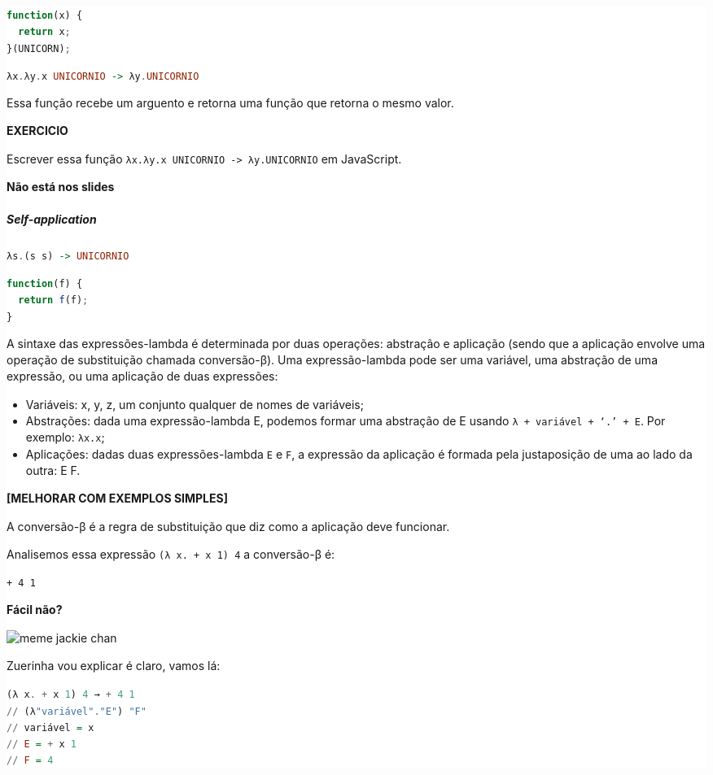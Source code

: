 
```js
function(x) {
  return x;
}(UNICORN);
```


```haskell
λx.λy.x UNICORNIO -> λy.UNICORNIO
```

Essa função recebe um arguento e retorna uma função que retorna o mesmo valor.

**EXERCICIO**

Escrever essa função `λx.λy.x UNICORNIO -> λy.UNICORNIO` em JavaScript.


**Não está nos slides**
##### Self-application
```haskell
λs.(s s) -> UNICORNIO
```

```js
function(f) {
  return f(f);
}
```

A sintaxe das expressões-lambda é determinada por duas operações: abstração e aplicação (sendo que a aplicação envolve uma operação de substituição chamada conversão-β). Uma expressão-lambda pode ser uma variável, uma abstração de uma expressão, ou uma aplicação de duas expressões:

- Variáveis: x, y, z, um conjunto qualquer de nomes de variáveis;
- Abstrações: dada uma expressão-lambda E, podemos formar uma abstração de E usando `λ + variável + ‘.’ + E`. Por exemplo: `λx.x`;
- Aplicações: dadas duas expressões-lambda `E` e `F`, a expressão da aplicação é formada pela justaposição de uma ao lado da outra: E F.

**[MELHORAR COM EXEMPLOS SIMPLES]**

A conversão-β é a regra de substituição que diz como a aplicação deve funcionar.

Analisemos essa expressão `(λ x. + x 1) 4` a conversão-β é:

```
+ 4 1
```

**Fácil não?**

![meme jackie chan](https://cldup.com/EZEjcYdurI-1200x1200.jpeg)

Zuerinha vou explicar é claro, vamos lá:

```haskell
(λ x. + x 1) 4 → + 4 1
// (λ"variável"."E") "F"
// variável = x
// E = + x 1
// F = 4
```

